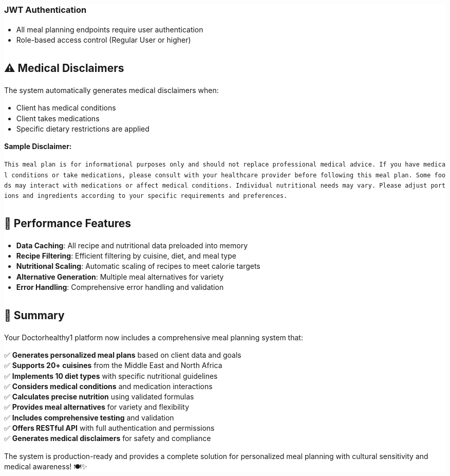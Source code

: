 ### **JWT Authentication**
- All meal planning endpoints require user authentication
- Role-based access control (Regular User or higher)

## ⚠️ **Medical Disclaimers**

The system automatically generates medical disclaimers when:
- Client has medical conditions
- Client takes medications
- Specific dietary restrictions are applied

**Sample Disclaimer:**
```
This meal plan is for informational purposes only and should not replace professional medical advice. If you have medical conditions or take medications, please consult with your healthcare provider before following this meal plan. Some foods may interact with medications or affect medical conditions. Individual nutritional needs may vary. Please adjust portions and ingredients according to your specific requirements and preferences.
```

## 🚀 **Performance Features**

- **Data Caching**: All recipe and nutritional data preloaded into memory
- **Recipe Filtering**: Efficient filtering by cuisine, diet, and meal type
- **Nutritional Scaling**: Automatic scaling of recipes to meet calorie targets
- **Alternative Generation**: Multiple meal alternatives for variety
- **Error Handling**: Comprehensive error handling and validation

## 🎉 **Summary**

Your Doctorhealthy1 platform now includes a comprehensive meal planning system that:

✅ **Generates personalized meal plans** based on client data and goals  
✅ **Supports 20+ cuisines** from the Middle East and North Africa  
✅ **Implements 10 diet types** with specific nutritional guidelines  
✅ **Considers medical conditions** and medication interactions  
✅ **Calculates precise nutrition** using validated formulas  
✅ **Provides meal alternatives** for variety and flexibility  
✅ **Includes comprehensive testing** and validation  
✅ **Offers RESTful API** with full authentication and permissions  
✅ **Generates medical disclaimers** for safety and compliance  

The system is production-ready and provides a complete solution for personalized meal planning with cultural sensitivity and medical awareness! 🍽️✨
